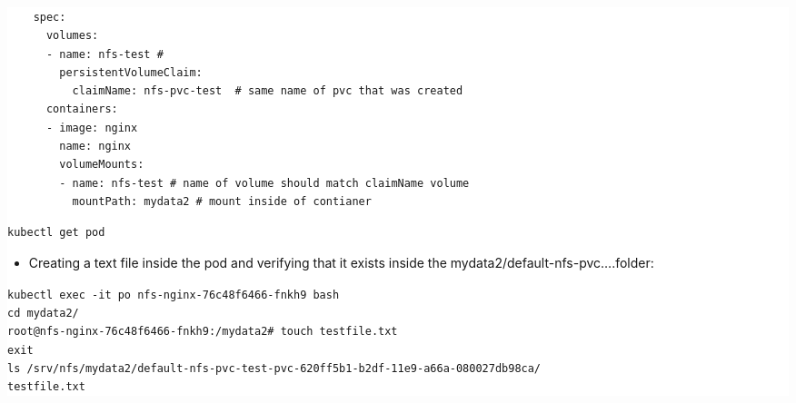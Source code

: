 ```
    spec:
      volumes:
      - name: nfs-test #
        persistentVolumeClaim:
          claimName: nfs-pvc-test  # same name of pvc that was created
      containers:
      - image: nginx
        name: nginx
        volumeMounts:
        - name: nfs-test # name of volume should match claimName volume
          mountPath: mydata2 # mount inside of contianer
```

```
kubectl get pod
```

* Creating a text file inside the pod and verifying that it exists inside the mydata2/default-nfs-pvc….folder:

```
kubectl exec -it po nfs-nginx-76c48f6466-fnkh9 bash
cd mydata2/
root@nfs-nginx-76c48f6466-fnkh9:/mydata2# touch testfile.txt
exit
ls /srv/nfs/mydata2/default-nfs-pvc-test-pvc-620ff5b1-b2df-11e9-a66a-080027db98ca/
testfile.txt

```

